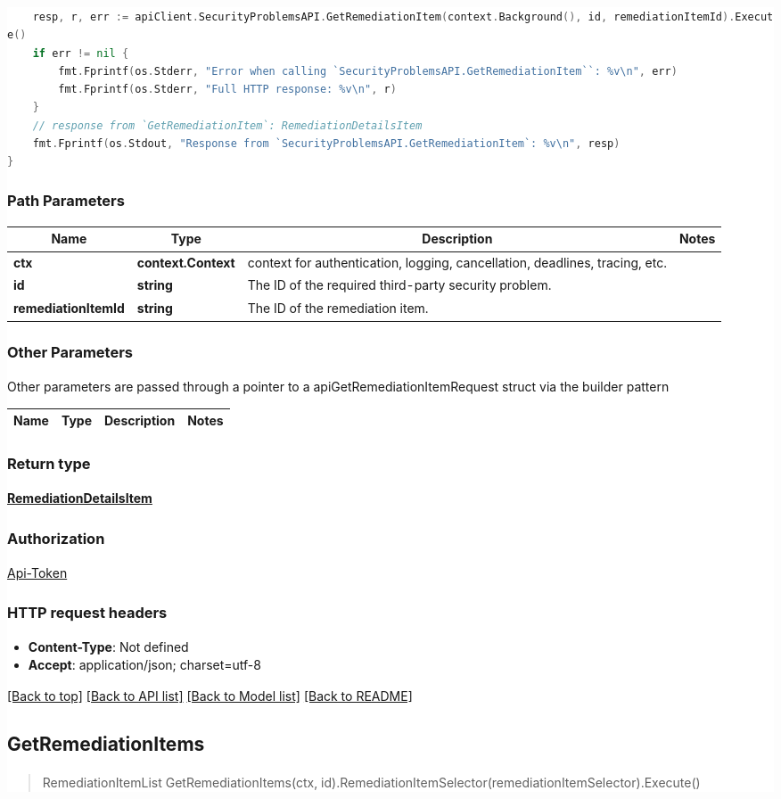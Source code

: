 ```go
    resp, r, err := apiClient.SecurityProblemsAPI.GetRemediationItem(context.Background(), id, remediationItemId).Execute()
    if err != nil {
        fmt.Fprintf(os.Stderr, "Error when calling `SecurityProblemsAPI.GetRemediationItem``: %v\n", err)
        fmt.Fprintf(os.Stderr, "Full HTTP response: %v\n", r)
    }
    // response from `GetRemediationItem`: RemediationDetailsItem
    fmt.Fprintf(os.Stdout, "Response from `SecurityProblemsAPI.GetRemediationItem`: %v\n", resp)
}
```

### Path Parameters


Name | Type | Description  | Notes
------------- | ------------- | ------------- | -------------
**ctx** | **context.Context** | context for authentication, logging, cancellation, deadlines, tracing, etc.
**id** | **string** | The ID of the required third-party security problem. | 
**remediationItemId** | **string** | The ID of the remediation item. | 

### Other Parameters

Other parameters are passed through a pointer to a apiGetRemediationItemRequest struct via the builder pattern


Name | Type | Description  | Notes
------------- | ------------- | ------------- | -------------



### Return type

[**RemediationDetailsItem**](RemediationDetailsItem.md)

### Authorization

[Api-Token](../README.md#Api-Token)

### HTTP request headers

- **Content-Type**: Not defined
- **Accept**: application/json; charset=utf-8

[[Back to top]](#) [[Back to API list]](../README.md#documentation-for-api-endpoints)
[[Back to Model list]](../README.md#documentation-for-models)
[[Back to README]](../README.md)


## GetRemediationItems

> RemediationItemList GetRemediationItems(ctx, id).RemediationItemSelector(remediationItemSelector).Execute()
